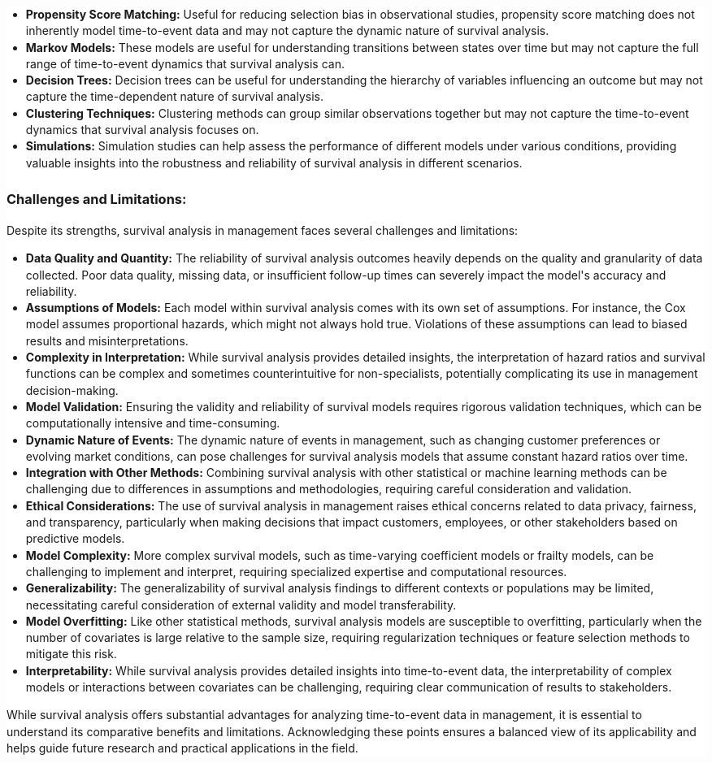 - **Propensity Score Matching:** Useful for reducing selection bias in observational studies, propensity score matching does not inherently model time-to-event data and may not capture the dynamic nature of survival analysis.
- **Markov Models:** These models are useful for understanding transitions between states over time but may not capture the full range of time-to-event dynamics that survival analysis can.
- **Decision Trees:** Decision trees can be useful for understanding the hierarchy of variables influencing an outcome but may not capture the time-dependent nature of survival analysis.
- **Clustering Techniques:** Clustering methods can group similar observations together but may not capture the time-to-event dynamics that survival analysis focuses on.
- **Simulations:** Simulation studies can help assess the performance of different models under various conditions, providing valuable insights into the robustness and reliability of survival analysis in different scenarios.

### Challenges and Limitations:

Despite its strengths, survival analysis in management faces several challenges and limitations:

- **Data Quality and Quantity:** The reliability of survival analysis outcomes heavily depends on the quality and granularity of data collected. Poor data quality, missing data, or insufficient follow-up times can severely impact the model's accuracy and reliability.
- **Assumptions of Models:** Each model within survival analysis comes with its own set of assumptions. For instance, the Cox model assumes proportional hazards, which might not always hold true. Violations of these assumptions can lead to biased results and misinterpretations.
- **Complexity in Interpretation:** While survival analysis provides detailed insights, the interpretation of hazard ratios and survival functions can be complex and sometimes counterintuitive for non-specialists, potentially complicating its use in management decision-making.
- **Model Validation:** Ensuring the validity and reliability of survival models requires rigorous validation techniques, which can be computationally intensive and time-consuming.
- **Dynamic Nature of Events:** The dynamic nature of events in management, such as changing customer preferences or evolving market conditions, can pose challenges for survival analysis models that assume constant hazard ratios over time.
- **Integration with Other Methods:** Combining survival analysis with other statistical or machine learning methods can be challenging due to differences in assumptions and methodologies, requiring careful consideration and validation.
- **Ethical Considerations:** The use of survival analysis in management raises ethical concerns related to data privacy, fairness, and transparency, particularly when making decisions that impact customers, employees, or other stakeholders based on predictive models.
- **Model Complexity:** More complex survival models, such as time-varying coefficient models or frailty models, can be challenging to implement and interpret, requiring specialized expertise and computational resources.
- **Generalizability:** The generalizability of survival analysis findings to different contexts or populations may be limited, necessitating careful consideration of external validity and model transferability.
- **Model Overfitting:** Like other statistical methods, survival analysis models are susceptible to overfitting, particularly when the number of covariates is large relative to the sample size, requiring regularization techniques or feature selection methods to mitigate this risk.
- **Interpretability:** While survival analysis provides detailed insights into time-to-event data, the interpretability of complex models or interactions between covariates can be challenging, requiring clear communication of results to stakeholders.

While survival analysis offers substantial advantages for analyzing time-to-event data in management, it is essential to understand its comparative benefits and limitations. Acknowledging these points ensures a balanced view of its applicability and helps guide future research and practical applications in the field.
